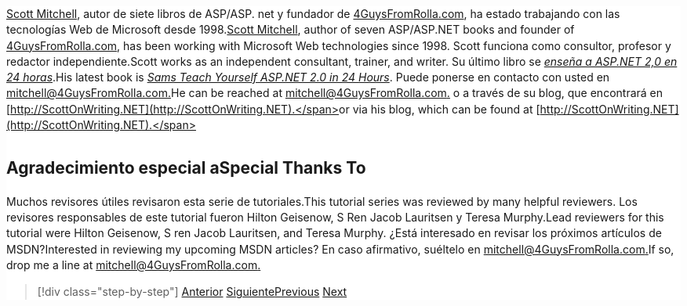 <span data-ttu-id="78e51-295">[Scott Mitchell](http://www.4guysfromrolla.com/ScottMitchell.shtml), autor de siete libros de ASP/ASP. net y fundador de [4GuysFromRolla.com](http://www.4guysfromrolla.com), ha estado trabajando con las tecnologías Web de Microsoft desde 1998.</span><span class="sxs-lookup"><span data-stu-id="78e51-295">[Scott Mitchell](http://www.4guysfromrolla.com/ScottMitchell.shtml), author of seven ASP/ASP.NET books and founder of [4GuysFromRolla.com](http://www.4guysfromrolla.com), has been working with Microsoft Web technologies since 1998.</span></span> <span data-ttu-id="78e51-296">Scott funciona como consultor, profesor y redactor independiente.</span><span class="sxs-lookup"><span data-stu-id="78e51-296">Scott works as an independent consultant, trainer, and writer.</span></span> <span data-ttu-id="78e51-297">Su último libro se [*enseña a ASP.NET 2,0 en 24 horas*](https://www.amazon.com/exec/obidos/ASIN/0672327384/4guysfromrollaco).</span><span class="sxs-lookup"><span data-stu-id="78e51-297">His latest book is [*Sams Teach Yourself ASP.NET 2.0 in 24 Hours*](https://www.amazon.com/exec/obidos/ASIN/0672327384/4guysfromrollaco).</span></span> <span data-ttu-id="78e51-298">Puede ponerse en contacto con usted en [mitchell@4GuysFromRolla.com.](mailto:mitchell@4GuysFromRolla.com)</span><span class="sxs-lookup"><span data-stu-id="78e51-298">He can be reached at [mitchell@4GuysFromRolla.com.](mailto:mitchell@4GuysFromRolla.com)</span></span> <span data-ttu-id="78e51-299">o a través de su blog, que encontrará en [http://ScottOnWriting.NET](http://ScottOnWriting.NET).</span><span class="sxs-lookup"><span data-stu-id="78e51-299">or via his blog, which can be found at [http://ScottOnWriting.NET](http://ScottOnWriting.NET).</span></span>

## <a name="special-thanks-to"></a><span data-ttu-id="78e51-300">Agradecimiento especial a</span><span class="sxs-lookup"><span data-stu-id="78e51-300">Special Thanks To</span></span>

<span data-ttu-id="78e51-301">Muchos revisores útiles revisaron esta serie de tutoriales.</span><span class="sxs-lookup"><span data-stu-id="78e51-301">This tutorial series was reviewed by many helpful reviewers.</span></span> <span data-ttu-id="78e51-302">Los revisores responsables de este tutorial fueron Hilton Geisenow, S Ren Jacob Lauritsen y Teresa Murphy.</span><span class="sxs-lookup"><span data-stu-id="78e51-302">Lead reviewers for this tutorial were Hilton Geisenow, S ren Jacob Lauritsen, and Teresa Murphy.</span></span> <span data-ttu-id="78e51-303">¿Está interesado en revisar los próximos artículos de MSDN?</span><span class="sxs-lookup"><span data-stu-id="78e51-303">Interested in reviewing my upcoming MSDN articles?</span></span> <span data-ttu-id="78e51-304">En caso afirmativo, suéltelo en [mitchell@4GuysFromRolla.com.](mailto:mitchell@4GuysFromRolla.com)</span><span class="sxs-lookup"><span data-stu-id="78e51-304">If so, drop me a line at [mitchell@4GuysFromRolla.com.](mailto:mitchell@4GuysFromRolla.com)</span></span>

> [!div class="step-by-step"]
> <span data-ttu-id="78e51-305">[Anterior](creating-new-stored-procedures-for-the-typed-dataset-s-tableadapters-cs.md)
> [Siguiente](updating-the-tableadapter-to-use-joins-cs.md)</span><span class="sxs-lookup"><span data-stu-id="78e51-305">[Previous](creating-new-stored-procedures-for-the-typed-dataset-s-tableadapters-cs.md)
[Next](updating-the-tableadapter-to-use-joins-cs.md)</span></span>
